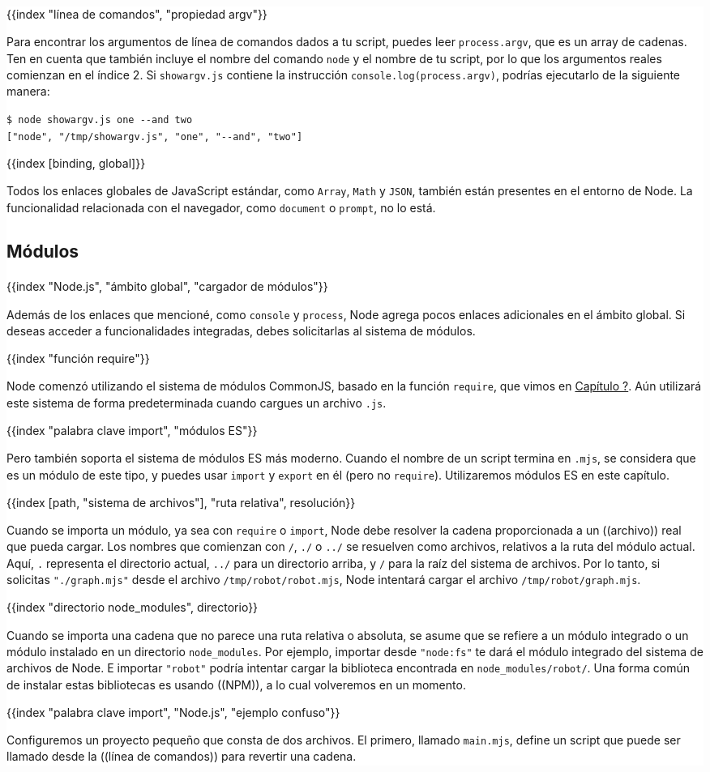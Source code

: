 {{index "línea de comandos", "propiedad argv"}}

Para encontrar los argumentos de línea de comandos dados a tu script, puedes leer `process.argv`, que es un array de cadenas. Ten en cuenta que también incluye el nombre del comando `node` y el nombre de tu script, por lo que los argumentos reales comienzan en el índice 2. Si `showargv.js` contiene la instrucción `console.log(process.argv)`, podrías ejecutarlo de la siguiente manera:

```{lang: null}
$ node showargv.js one --and two
["node", "/tmp/showargv.js", "one", "--and", "two"]
```

{{index [binding, global]}}

Todos los enlaces globales de JavaScript estándar, como `Array`, `Math` y `JSON`, también están presentes en el entorno de Node. La funcionalidad relacionada con el navegador, como `document` o `prompt`, no lo está.

## Módulos

{{index "Node.js", "ámbito global", "cargador de módulos"}}

Además de los enlaces que mencioné, como `console` y `process`, Node agrega pocos enlaces adicionales en el ámbito global. Si deseas acceder a funcionalidades integradas, debes solicitarlas al sistema de módulos.

{{index "función require"}}

Node comenzó utilizando el sistema de módulos CommonJS, basado en la función `require`, que vimos en [Capítulo ?](modules#commonjs). Aún utilizará este sistema de forma predeterminada cuando cargues un archivo `.js`.

{{index "palabra clave import", "módulos ES"}}

Pero también soporta el sistema de módulos ES más moderno. Cuando el nombre de un script termina en `.mjs`, se considera que es un módulo de este tipo, y puedes usar `import` y `export` en él (pero no `require`). Utilizaremos módulos ES en este capítulo.

{{index [path, "sistema de archivos"], "ruta relativa", resolución}}

Cuando se importa un módulo, ya sea con `require` o `import`, Node debe resolver la cadena proporcionada a un ((archivo)) real que pueda cargar. Los nombres que comienzan con `/`, `./` o `../` se resuelven como archivos, relativos a la ruta del módulo actual. Aquí, `.` representa el directorio actual, `../` para un directorio arriba, y `/` para la raíz del sistema de archivos. Por lo tanto, si solicitas `"./graph.mjs"` desde el archivo `/tmp/robot/robot.mjs`, Node intentará cargar el archivo `/tmp/robot/graph.mjs`.

{{index "directorio node_modules", directorio}}

Cuando se importa una cadena que no parece una ruta relativa o absoluta, se asume que se refiere a un módulo integrado o un módulo instalado en un directorio `node_modules`. Por ejemplo, importar desde `"node:fs"` te dará el módulo integrado del sistema de archivos de Node. E importar `"robot"` podría intentar cargar la biblioteca encontrada en `node_modules/robot/`. Una forma común de instalar estas bibliotecas es usando ((NPM)), a lo cual volveremos en un momento.

{{index "palabra clave import", "Node.js", "ejemplo confuso"}}

Configuremos un proyecto pequeño que consta de dos archivos. El primero, llamado `main.mjs`, define un script que puede ser llamado desde la ((línea de comandos)) para revertir una cadena.
